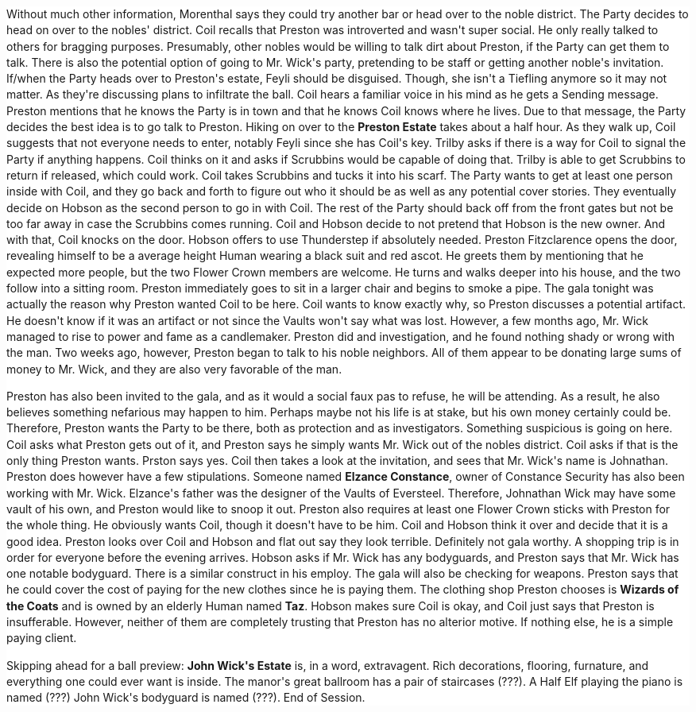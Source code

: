 Without much other information, Morenthal says they could try another bar or head over to the noble district. The Party decides to head on over to the nobles' district. Coil recalls that Preston was introverted and wasn't super social. He only really talked to others for bragging purposes. Presumably, other nobles would be willing to talk dirt about Preston, if the Party can get them to talk. There is also the potential option of going to Mr. Wick's party, pretending to be staff or getting another noble's invitation. If/when the Party heads over to Preston's estate, Feyli should be disguised. Though, she isn't a Tiefling anymore so it may not matter. As they're discussing plans to infiltrate the ball. Coil hears a familiar voice in his mind as he gets a Sending message. Preston mentions that he knows the Party is in town and that he knows Coil knows where he lives. Due to that message, the Party decides the best idea is to go talk to Preston. Hiking on over to the **Preston Estate** takes about a half hour. As they walk up, Coil suggests that not everyone needs to enter, notably Feyli since she has Coil's key. Trilby asks if there is a way for Coil to signal the Party if anything happens. Coil thinks on it and asks if Scrubbins would be capable of doing that. Trilby is able to get Scrubbins to return if released, which could work. Coil takes Scrubbins and tucks it into his scarf. The Party wants to get at least one person inside with Coil, and they go back and forth to figure out who it should be as well as any potential cover stories. They eventually decide on Hobson as the second person to go in with Coil. The rest of the Party should back off from the front gates but not be too far away in case the Scrubbins comes running. Coil and Hobson decide to not pretend that Hobson is the new owner. And with that, Coil knocks on the door. Hobson offers to use Thunderstep if absolutely needed. Preston Fitzclarence opens the door, revealing himself to be a average height Human wearing a black suit and red ascot. He greets them by mentioning that he expected more people, but the two Flower Crown members are welcome. He turns and walks deeper into his house, and the two follow into a sitting room. Preston immediately goes to sit in a larger chair and begins to smoke a pipe. The gala tonight was actually the reason why Preston wanted Coil to be here. Coil wants to know exactly why, so Preston discusses a potential artifact. He doesn't know if it was an artifact or not since the Vaults won't say what was lost. However, a few months ago, Mr. Wick managed to rise to power and fame as a candlemaker. Preston did and investigation, and he found nothing shady or wrong with the man. Two weeks ago, however, Preston began to talk to his noble neighbors. All of them appear to be donating large sums of money to Mr. Wick, and they are also very favorable of the man.

Preston has also been invited to the gala, and as it would a social faux pas to refuse, he will be attending. As a result, he also believes something nefarious may happen to him. Perhaps maybe not his life is at stake, but his own money certainly could be. Therefore, Preston wants the Party to be there, both as protection and as investigators. Something suspicious is going on here. Coil asks what Preston gets out of it, and Preston says he simply wants Mr. Wick out of the nobles district. Coil asks if that is the only thing Preston wants. Prston says yes. Coil then takes a look at the invitation, and sees that Mr. Wick's name is Johnathan. Preston does however have a few stipulations. Someone named **Elzance Constance**, owner of Constance Security has also been working with Mr. Wick. Elzance's father was the designer of the Vaults of Eversteel. Therefore, Johnathan Wick may have some vault of his own, and Preston would like to snoop it out. Preston also requires at least one Flower Crown sticks with Preston for the whole thing. He obviously wants Coil, though it doesn't have to be him. Coil and Hobson think it over and decide that it is a good idea. Preston looks over Coil and Hobson and flat out say they look terrible. Definitely not gala worthy. A shopping trip is in order for everyone before the evening arrives. Hobson asks if Mr. Wick has any bodyguards, and Preston says that Mr. Wick has one notable bodyguard. There is a similar construct in his employ. The gala will also be checking for weapons. Preston says that he could cover the cost of paying for the new clothes since he is paying them. The clothing shop Preston chooses is **Wizards of the Coats** and is owned by an elderly Human named **Taz**. Hobson makes sure Coil is okay, and Coil just says that Preston is insufferable. However, neither of them are completely trusting that Preston has no alterior motive. If nothing else, he is a simple paying client.

Skipping ahead for a ball preview: **John Wick's Estate** is, in a word, extravagent. Rich decorations, flooring, furnature, and everything one could ever want is inside. The manor's great ballroom has a pair of staircases (???). A Half Elf playing the piano is named (???) John Wick's bodyguard is named (???). End of Session.